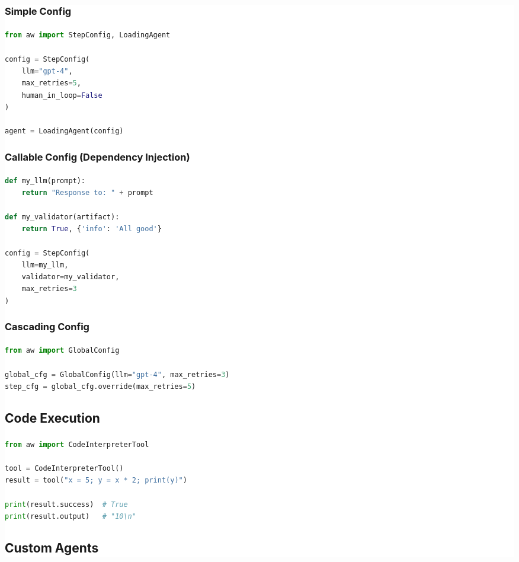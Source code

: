 ### Simple Config

```python
from aw import StepConfig, LoadingAgent

config = StepConfig(
    llm="gpt-4",
    max_retries=5,
    human_in_loop=False
)

agent = LoadingAgent(config)
```

### Callable Config (Dependency Injection)

```python
def my_llm(prompt):
    return "Response to: " + prompt

def my_validator(artifact):
    return True, {'info': 'All good'}

config = StepConfig(
    llm=my_llm,
    validator=my_validator,
    max_retries=3
)
```

### Cascading Config

```python
from aw import GlobalConfig

global_cfg = GlobalConfig(llm="gpt-4", max_retries=3)
step_cfg = global_cfg.override(max_retries=5)
```

## Code Execution

```python
from aw import CodeInterpreterTool

tool = CodeInterpreterTool()
result = tool("x = 5; y = x * 2; print(y)")

print(result.success)  # True
print(result.output)   # "10\n"
```

## Custom Agents
